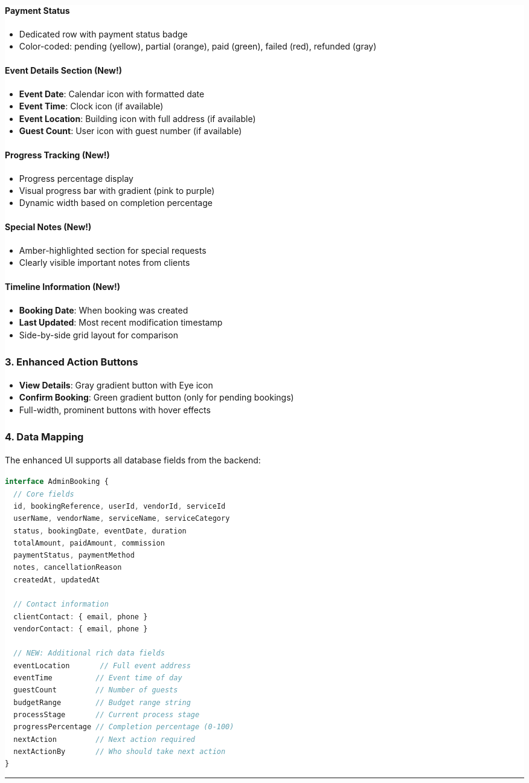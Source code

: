 #### **Payment Status**
- Dedicated row with payment status badge
- Color-coded: pending (yellow), partial (orange), paid (green), failed (red), refunded (gray)

#### **Event Details Section** (New!)
- **Event Date**: Calendar icon with formatted date
- **Event Time**: Clock icon (if available)
- **Event Location**: Building icon with full address (if available)
- **Guest Count**: User icon with guest number (if available)

#### **Progress Tracking** (New!)
- Progress percentage display
- Visual progress bar with gradient (pink to purple)
- Dynamic width based on completion percentage

#### **Special Notes** (New!)
- Amber-highlighted section for special requests
- Clearly visible important notes from clients

#### **Timeline Information** (New!)
- **Booking Date**: When booking was created
- **Last Updated**: Most recent modification timestamp
- Side-by-side grid layout for comparison

### 3. **Enhanced Action Buttons**
- **View Details**: Gray gradient button with Eye icon
- **Confirm Booking**: Green gradient button (only for pending bookings)
- Full-width, prominent buttons with hover effects

### 4. **Data Mapping**
The enhanced UI supports all database fields from the backend:
```typescript
interface AdminBooking {
  // Core fields
  id, bookingReference, userId, vendorId, serviceId
  userName, vendorName, serviceName, serviceCategory
  status, bookingDate, eventDate, duration
  totalAmount, paidAmount, commission
  paymentStatus, paymentMethod
  notes, cancellationReason
  createdAt, updatedAt
  
  // Contact information
  clientContact: { email, phone }
  vendorContact: { email, phone }
  
  // NEW: Additional rich data fields
  eventLocation       // Full event address
  eventTime          // Event time of day
  guestCount         // Number of guests
  budgetRange        // Budget range string
  processStage       // Current process stage
  progressPercentage // Completion percentage (0-100)
  nextAction         // Next action required
  nextActionBy       // Who should take next action
}
```

---
